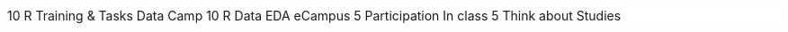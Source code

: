 <td style="text-align:center;width: 5em; color: rgba(255, 255, 255, 255) !important;vertical-align: middle !important;color: rgba(247, 247, 247, 255) !important;background-color: transparent !important;">
10
</td>
<td style="text-align:left;width: 15em; color: rgba(255, 255, 255, 255) !important;vertical-align: middle !important;color: rgba(247, 247, 247, 255) !important;background-color: transparent !important;">
R Training & Tasks
</td>
<td style="text-align:left;width: 9em; color: rgba(255, 255, 255, 255) !important;vertical-align: middle !important;color: rgba(247, 247, 247, 255) !important;background-color: transparent !important;">
Data Camp
</td>
</tr>
<tr>
<td style="text-align:center;width: 5em; color: rgba(255, 255, 255, 255) !important;vertical-align: middle !important;color: rgba(247, 247, 247, 255) !important;background-color: transparent !important;">
10
</td>
<td style="text-align:left;width: 15em; color: rgba(255, 255, 255, 255) !important;vertical-align: middle !important;color: rgba(247, 247, 247, 255) !important;background-color: transparent !important;">
R Data EDA
</td>
<td style="text-align:left;width: 9em; color: rgba(255, 255, 255, 255) !important;vertical-align: middle !important;color: rgba(247, 247, 247, 255) !important;background-color: transparent !important;">
eCampus
</td>
</tr>
<tr>
<td style="text-align:center;width: 5em; color: rgba(255, 255, 255, 255) !important;vertical-align: middle !important;color: rgba(247, 247, 247, 255) !important;background-color: transparent !important;">
5
</td>
<td style="text-align:left;width: 15em; color: rgba(255, 255, 255, 255) !important;vertical-align: middle !important;color: rgba(247, 247, 247, 255) !important;background-color: transparent !important;">
Participation
</td>
<td style="text-align:left;width: 9em; color: rgba(255, 255, 255, 255) !important;vertical-align: middle !important;color: rgba(247, 247, 247, 255) !important;background-color: transparent !important;">
In class
</td>
</tr>
<tr>
<td style="text-align:center;width: 5em; color: rgba(255, 255, 255, 255) !important;vertical-align: middle !important;color: rgba(247, 247, 247, 255) !important;background-color: transparent !important;">
5
</td>
<td style="text-align:left;width: 15em; color: rgba(255, 255, 255, 255) !important;vertical-align: middle !important;color: rgba(247, 247, 247, 255) !important;background-color: transparent !important;">
Think about Studies
</td>
<td style="text-align:left;width: 9em; color: rgba(255, 255, 255, 255) !important;vertical-align: middle !important;color: rgba(247, 247, 247, 255) !important;background-color: transparent !important;">